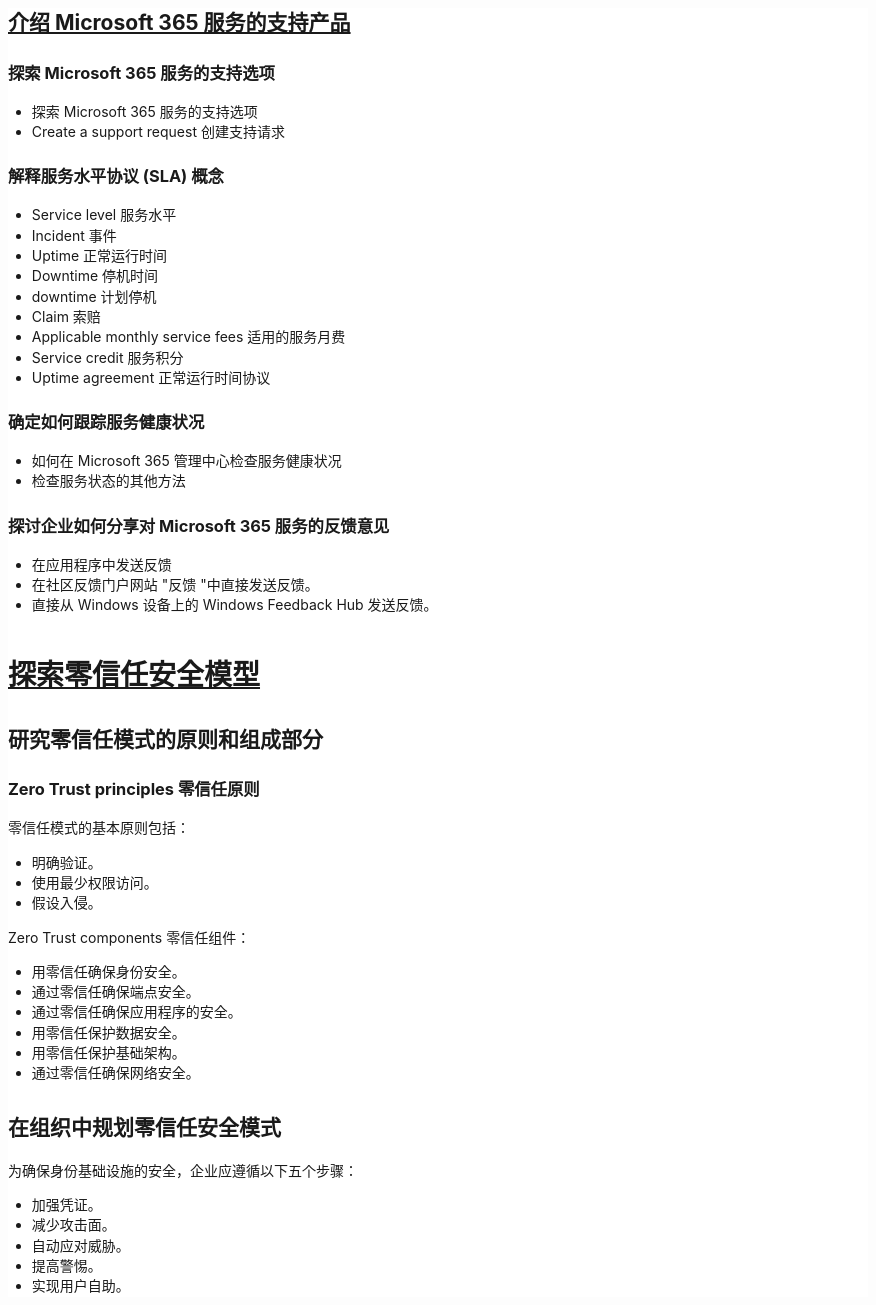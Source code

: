 ## [介绍 Microsoft 365 服务的支持产品](https://learn.microsoft.com/en-us/training/modules/describe-support-offerings-for-microsoft-365-services/)
### 探索 Microsoft 365 服务的支持选项
* 探索 Microsoft 365 服务的支持选项
* Create a support request  创建支持请求

### 解释服务水平协议 (SLA) 概念
* Service level  服务水平
* Incident  事件
* Uptime  正常运行时间
* Downtime  停机时间
* downtime  计划停机
* Claim  索赔
* Applicable monthly service fees 适用的服务月费
* Service credit  服务积分
* Uptime agreement  正常运行时间协议

### 确定如何跟踪服务健康状况
* 如何在 Microsoft 365 管理中心检查服务健康状况
* 检查服务状态的其他方法

### 探讨企业如何分享对 Microsoft 365 服务的反馈意见
* 在应用程序中发送反馈
* 在社区反馈门户网站 "反馈 "中直接发送反馈。
* 直接从 Windows 设备上的 Windows Feedback Hub 发送反馈。

# [探索零信任安全模型](https://learn.microsoft.com/zh-cn/training/modules/explore-zero-trust-security-model/)
## 研究零信任模式的原则和组成部分
### Zero Trust principles  零信任原则
零信任模式的基本原则包括：
* 明确验证。
* 使用最少权限访问。
* 假设入侵。

Zero Trust components  零信任组件：
* 用零信任确保身份安全。
* 通过零信任确保端点安全。
* 通过零信任确保应用程序的安全。
* 用零信任保护数据安全。
* 用零信任保护基础架构。
* 通过零信任确保网络安全。

## 在组织中规划零信任安全模式
为确保身份基础设施的安全，企业应遵循以下五个步骤：
* 加强凭证。
* 减少攻击面。
* 自动应对威胁。
* 提高警惕。
* 实现用户自助。
